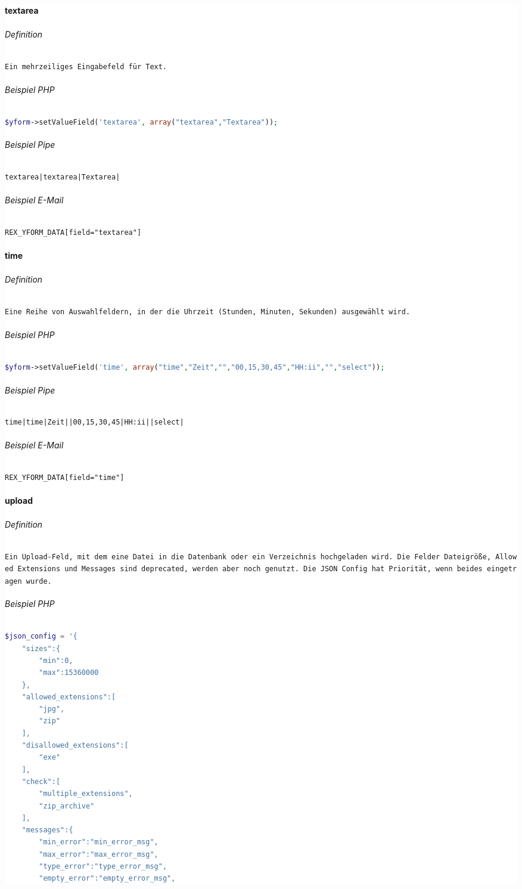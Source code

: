 	
	
	
	
#### textarea

###### Definition
	Ein mehrzeiliges Eingabefeld für Text.

###### Beispiel PHP
```php
$yform->setValueField('textarea', array("textarea","Textarea"));
```

###### Beispiel Pipe
	textarea|textarea|Textarea|

###### Beispiel E-Mail
	REX_YFORM_DATA[field="textarea"]


	
	
	
#### time

###### Definition
	Eine Reihe von Auswahlfeldern, in der die Uhrzeit (Stunden, Minuten, Sekunden) ausgewählt wird.
	
###### Beispiel PHP
```php
$yform->setValueField('time', array("time","Zeit","","00,15,30,45","HH:ii","","select"));
```

###### Beispiel Pipe
	time|time|Zeit||00,15,30,45|HH:ii||select|

###### Beispiel E-Mail
	REX_YFORM_DATA[field="time"]

#### upload

###### Definition
	Ein Upload-Feld, mit dem eine Datei in die Datenbank oder ein Verzeichnis hochgeladen wird. Die Felder Dateigröße, Allowed Extensions und Messages sind deprecated, werden aber noch genutzt. Die JSON Config hat Priorität, wenn beides eingetragen wurde.

###### Beispiel PHP
```php
$json_config = '{
    "sizes":{
        "min":0,
        "max":15360000
    },
    "allowed_extensions":[
        "jpg",
        "zip"
    ],
    "disallowed_extensions":[
        "exe"
    ],
    "check":[
        "multiple_extensions",
        "zip_archive"
    ],
    "messages":{
        "min_error":"min_error_msg",
        "max_error":"max_error_msg",
        "type_error":"type_error_msg",
        "empty_error":"empty_error_msg",
```